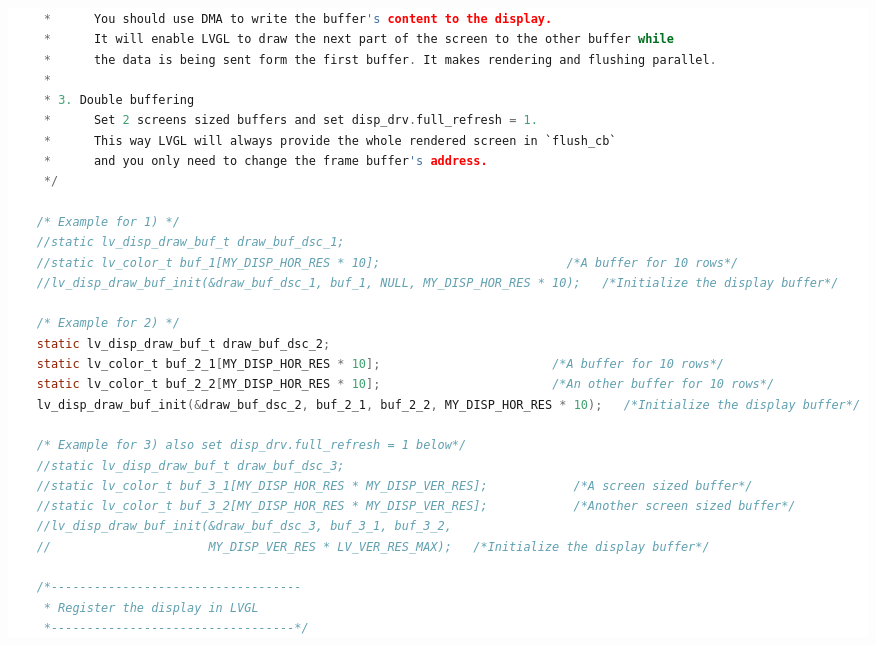 ```c
     *      You should use DMA to write the buffer's content to the display.
     *      It will enable LVGL to draw the next part of the screen to the other buffer while
     *      the data is being sent form the first buffer. It makes rendering and flushing parallel.
     *
     * 3. Double buffering
     *      Set 2 screens sized buffers and set disp_drv.full_refresh = 1.
     *      This way LVGL will always provide the whole rendered screen in `flush_cb`
     *      and you only need to change the frame buffer's address.
     */

    /* Example for 1) */
    //static lv_disp_draw_buf_t draw_buf_dsc_1;
    //static lv_color_t buf_1[MY_DISP_HOR_RES * 10];                          /*A buffer for 10 rows*/
    //lv_disp_draw_buf_init(&draw_buf_dsc_1, buf_1, NULL, MY_DISP_HOR_RES * 10);   /*Initialize the display buffer*/

    /* Example for 2) */
    static lv_disp_draw_buf_t draw_buf_dsc_2;
    static lv_color_t buf_2_1[MY_DISP_HOR_RES * 10];                        /*A buffer for 10 rows*/
    static lv_color_t buf_2_2[MY_DISP_HOR_RES * 10];                        /*An other buffer for 10 rows*/
    lv_disp_draw_buf_init(&draw_buf_dsc_2, buf_2_1, buf_2_2, MY_DISP_HOR_RES * 10);   /*Initialize the display buffer*/

    /* Example for 3) also set disp_drv.full_refresh = 1 below*/
    //static lv_disp_draw_buf_t draw_buf_dsc_3;
    //static lv_color_t buf_3_1[MY_DISP_HOR_RES * MY_DISP_VER_RES];            /*A screen sized buffer*/
    //static lv_color_t buf_3_2[MY_DISP_HOR_RES * MY_DISP_VER_RES];            /*Another screen sized buffer*/
    //lv_disp_draw_buf_init(&draw_buf_dsc_3, buf_3_1, buf_3_2,
    //                      MY_DISP_VER_RES * LV_VER_RES_MAX);   /*Initialize the display buffer*/

    /*-----------------------------------
     * Register the display in LVGL
     *----------------------------------*/

